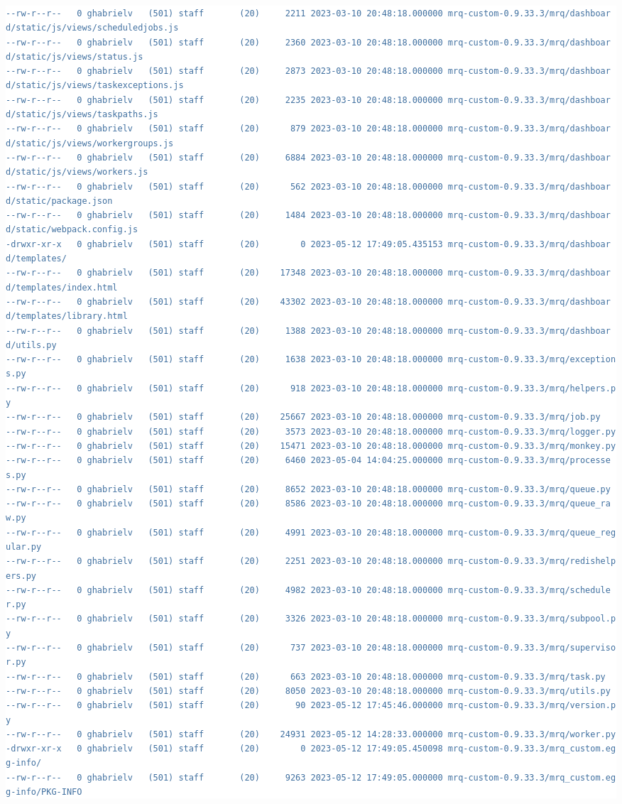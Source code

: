 ```diff
--rw-r--r--   0 ghabrielv   (501) staff       (20)     2211 2023-03-10 20:48:18.000000 mrq-custom-0.9.33.3/mrq/dashboard/static/js/views/scheduledjobs.js
--rw-r--r--   0 ghabrielv   (501) staff       (20)     2360 2023-03-10 20:48:18.000000 mrq-custom-0.9.33.3/mrq/dashboard/static/js/views/status.js
--rw-r--r--   0 ghabrielv   (501) staff       (20)     2873 2023-03-10 20:48:18.000000 mrq-custom-0.9.33.3/mrq/dashboard/static/js/views/taskexceptions.js
--rw-r--r--   0 ghabrielv   (501) staff       (20)     2235 2023-03-10 20:48:18.000000 mrq-custom-0.9.33.3/mrq/dashboard/static/js/views/taskpaths.js
--rw-r--r--   0 ghabrielv   (501) staff       (20)      879 2023-03-10 20:48:18.000000 mrq-custom-0.9.33.3/mrq/dashboard/static/js/views/workergroups.js
--rw-r--r--   0 ghabrielv   (501) staff       (20)     6884 2023-03-10 20:48:18.000000 mrq-custom-0.9.33.3/mrq/dashboard/static/js/views/workers.js
--rw-r--r--   0 ghabrielv   (501) staff       (20)      562 2023-03-10 20:48:18.000000 mrq-custom-0.9.33.3/mrq/dashboard/static/package.json
--rw-r--r--   0 ghabrielv   (501) staff       (20)     1484 2023-03-10 20:48:18.000000 mrq-custom-0.9.33.3/mrq/dashboard/static/webpack.config.js
-drwxr-xr-x   0 ghabrielv   (501) staff       (20)        0 2023-05-12 17:49:05.435153 mrq-custom-0.9.33.3/mrq/dashboard/templates/
--rw-r--r--   0 ghabrielv   (501) staff       (20)    17348 2023-03-10 20:48:18.000000 mrq-custom-0.9.33.3/mrq/dashboard/templates/index.html
--rw-r--r--   0 ghabrielv   (501) staff       (20)    43302 2023-03-10 20:48:18.000000 mrq-custom-0.9.33.3/mrq/dashboard/templates/library.html
--rw-r--r--   0 ghabrielv   (501) staff       (20)     1388 2023-03-10 20:48:18.000000 mrq-custom-0.9.33.3/mrq/dashboard/utils.py
--rw-r--r--   0 ghabrielv   (501) staff       (20)     1638 2023-03-10 20:48:18.000000 mrq-custom-0.9.33.3/mrq/exceptions.py
--rw-r--r--   0 ghabrielv   (501) staff       (20)      918 2023-03-10 20:48:18.000000 mrq-custom-0.9.33.3/mrq/helpers.py
--rw-r--r--   0 ghabrielv   (501) staff       (20)    25667 2023-03-10 20:48:18.000000 mrq-custom-0.9.33.3/mrq/job.py
--rw-r--r--   0 ghabrielv   (501) staff       (20)     3573 2023-03-10 20:48:18.000000 mrq-custom-0.9.33.3/mrq/logger.py
--rw-r--r--   0 ghabrielv   (501) staff       (20)    15471 2023-03-10 20:48:18.000000 mrq-custom-0.9.33.3/mrq/monkey.py
--rw-r--r--   0 ghabrielv   (501) staff       (20)     6460 2023-05-04 14:04:25.000000 mrq-custom-0.9.33.3/mrq/processes.py
--rw-r--r--   0 ghabrielv   (501) staff       (20)     8652 2023-03-10 20:48:18.000000 mrq-custom-0.9.33.3/mrq/queue.py
--rw-r--r--   0 ghabrielv   (501) staff       (20)     8586 2023-03-10 20:48:18.000000 mrq-custom-0.9.33.3/mrq/queue_raw.py
--rw-r--r--   0 ghabrielv   (501) staff       (20)     4991 2023-03-10 20:48:18.000000 mrq-custom-0.9.33.3/mrq/queue_regular.py
--rw-r--r--   0 ghabrielv   (501) staff       (20)     2251 2023-03-10 20:48:18.000000 mrq-custom-0.9.33.3/mrq/redishelpers.py
--rw-r--r--   0 ghabrielv   (501) staff       (20)     4982 2023-03-10 20:48:18.000000 mrq-custom-0.9.33.3/mrq/scheduler.py
--rw-r--r--   0 ghabrielv   (501) staff       (20)     3326 2023-03-10 20:48:18.000000 mrq-custom-0.9.33.3/mrq/subpool.py
--rw-r--r--   0 ghabrielv   (501) staff       (20)      737 2023-03-10 20:48:18.000000 mrq-custom-0.9.33.3/mrq/supervisor.py
--rw-r--r--   0 ghabrielv   (501) staff       (20)      663 2023-03-10 20:48:18.000000 mrq-custom-0.9.33.3/mrq/task.py
--rw-r--r--   0 ghabrielv   (501) staff       (20)     8050 2023-03-10 20:48:18.000000 mrq-custom-0.9.33.3/mrq/utils.py
--rw-r--r--   0 ghabrielv   (501) staff       (20)       90 2023-05-12 17:45:46.000000 mrq-custom-0.9.33.3/mrq/version.py
--rw-r--r--   0 ghabrielv   (501) staff       (20)    24931 2023-05-12 14:28:33.000000 mrq-custom-0.9.33.3/mrq/worker.py
-drwxr-xr-x   0 ghabrielv   (501) staff       (20)        0 2023-05-12 17:49:05.450098 mrq-custom-0.9.33.3/mrq_custom.egg-info/
--rw-r--r--   0 ghabrielv   (501) staff       (20)     9263 2023-05-12 17:49:05.000000 mrq-custom-0.9.33.3/mrq_custom.egg-info/PKG-INFO
```